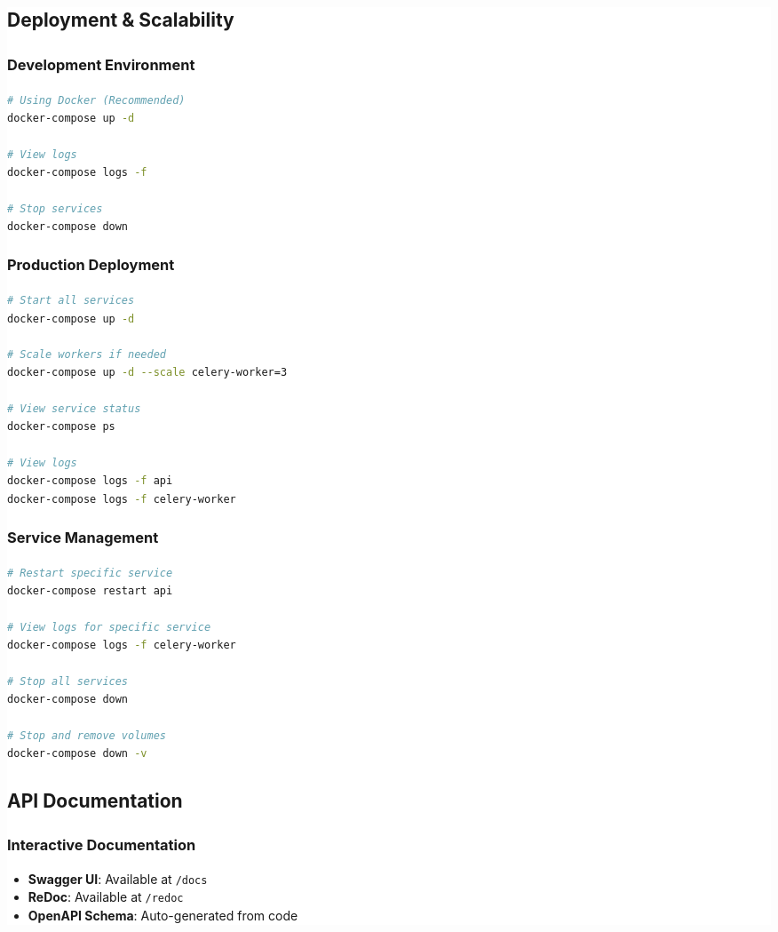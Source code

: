 ## Deployment & Scalability

### Development Environment
```bash
# Using Docker (Recommended)
docker-compose up -d

# View logs
docker-compose logs -f

# Stop services
docker-compose down
```

### Production Deployment
```bash
# Start all services
docker-compose up -d

# Scale workers if needed
docker-compose up -d --scale celery-worker=3

# View service status
docker-compose ps

# View logs
docker-compose logs -f api
docker-compose logs -f celery-worker
```

### Service Management
```bash
# Restart specific service
docker-compose restart api

# View logs for specific service
docker-compose logs -f celery-worker

# Stop all services
docker-compose down

# Stop and remove volumes
docker-compose down -v
```

## API Documentation

### Interactive Documentation
- **Swagger UI**: Available at `/docs`
- **ReDoc**: Available at `/redoc`
- **OpenAPI Schema**: Auto-generated from code
